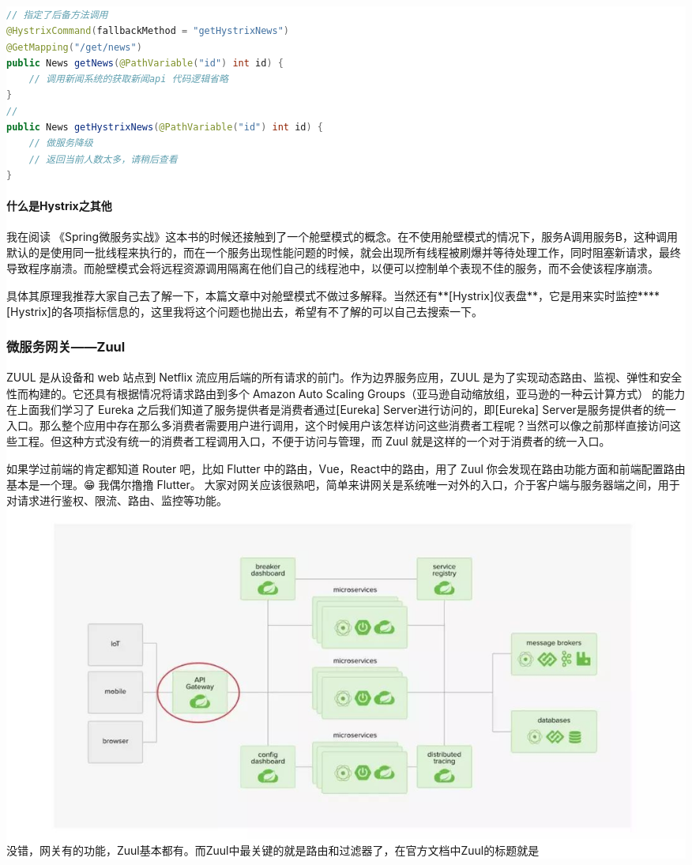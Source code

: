 ```java
// 指定了后备方法调用
@HystrixCommand(fallbackMethod = "getHystrixNews")
@GetMapping("/get/news")
public News getNews(@PathVariable("id") int id) {
    // 调用新闻系统的获取新闻api 代码逻辑省略
}
//
public News getHystrixNews(@PathVariable("id") int id) {
    // 做服务降级
    // 返回当前人数太多，请稍后查看
}
```



#### 什么是Hystrix之其他

我在阅读 《Spring微服务实战》这本书的时候还接触到了一个舱壁模式的概念。在不使用舱壁模式的情况下，服务A调用服务B，这种调用默认的是使用同一批线程来执行的，而在一个服务出现性能问题的时候，就会出现所有线程被刷爆并等待处理工作，同时阻塞新请求，最终导致程序崩溃。而舱壁模式会将远程资源调用隔离在他们自己的线程池中，以便可以控制单个表现不佳的服务，而不会使该程序崩溃。

具体其原理我推荐大家自己去了解一下，本篇文章中对舱壁模式不做过多解释。当然还有**[Hystrix]仪表盘**，它是用来实时监控****[Hystrix]的各项指标信息的，这里我将这个问题也抛出去，希望有不了解的可以自己去搜索一下。

### 微服务网关——Zuul

ZUUL 是从设备和 web 站点到 Netflix 流应用后端的所有请求的前门。作为边界服务应用，ZUUL 是为了实现动态路由、监视、弹性和安全性而构建的。它还具有根据情况将请求路由到多个 Amazon Auto Scaling Groups（亚马逊自动缩放组，亚马逊的一种云计算方式） 的能力
在上面我们学习了 Eureka 之后我们知道了服务提供者是消费者通过[Eureka] Server进行访问的，即[Eureka] Server是服务提供者的统一入口。那么整个应用中存在那么多消费者需要用户进行调用，这个时候用户该怎样访问这些消费者工程呢？当然可以像之前那样直接访问这些工程。但这种方式没有统一的消费者工程调用入口，不便于访问与管理，而 Zuul 就是这样的一个对于消费者的统一入口。

如果学过前端的肯定都知道 Router 吧，比如 Flutter 中的路由，Vue，React中的路由，用了 Zuul 你会发现在路由功能方面和前端配置路由基本是一个理。😁 我偶尔撸撸 Flutter。
大家对网关应该很熟吧，简单来讲网关是系统唯一对外的入口，介于客户端与服务器端之间，用于对请求进行鉴权、限流、路由、监控等功能。


![img](./img/11.jpg)
没错，网关有的功能，Zuul基本都有。而Zuul中最关键的就是路由和过滤器了，在官方文档中Zuul的标题就是
